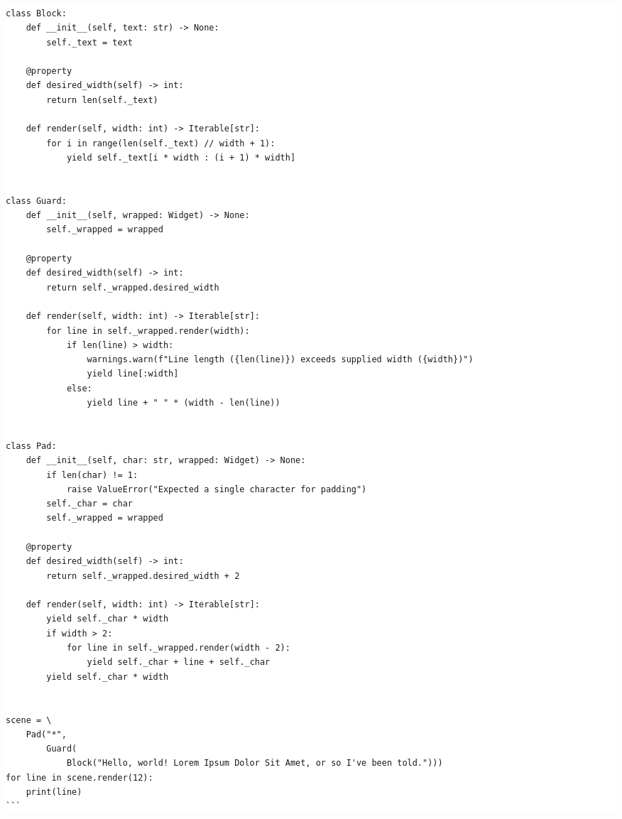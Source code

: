 
    class Block:
        def __init__(self, text: str) -> None:
            self._text = text

        @property
        def desired_width(self) -> int:
            return len(self._text)

        def render(self, width: int) -> Iterable[str]:
            for i in range(len(self._text) // width + 1):
                yield self._text[i * width : (i + 1) * width]


    class Guard:
        def __init__(self, wrapped: Widget) -> None:
            self._wrapped = wrapped

        @property
        def desired_width(self) -> int:
            return self._wrapped.desired_width

        def render(self, width: int) -> Iterable[str]:
            for line in self._wrapped.render(width):
                if len(line) > width:
                    warnings.warn(f"Line length ({len(line)}) exceeds supplied width ({width})")
                    yield line[:width]
                else:
                    yield line + " " * (width - len(line))


    class Pad:
        def __init__(self, char: str, wrapped: Widget) -> None:
            if len(char) != 1:
                raise ValueError("Expected a single character for padding")
            self._char = char
            self._wrapped = wrapped

        @property
        def desired_width(self) -> int:
            return self._wrapped.desired_width + 2

        def render(self, width: int) -> Iterable[str]:
            yield self._char * width
            if width > 2:
                for line in self._wrapped.render(width - 2):
                    yield self._char + line + self._char
            yield self._char * width


    scene = \
        Pad("*",
            Guard(
                Block("Hello, world! Lorem Ipsum Dolor Sit Amet, or so I've been told.")))
    for line in scene.render(12):
        print(line)
    ```


[^1]: Source: [the typing specification](https://typing.python.org/en/latest/reference/protocols.html#predefined-protocols-reference)
[^2]: `Protocol` has some added machinery to support `typing.get_protocol_members`, but that's very niche